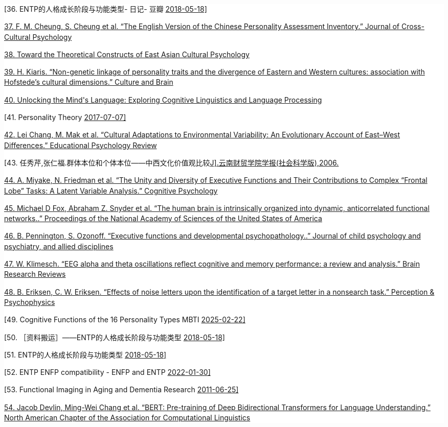 [36. ENTP的人格成长阶段与功能类型- 日记- 豆瓣 [2018-05-18\]](https://m.douban.com/note/670113082/#:~:text=由于ENTP的主导功能,于INTP的典型状态。)

[37. F. M. Cheung, S. Cheung et al. “The English Version of the Chinese Personality Assessment Inventory.” Journal of Cross-Cultural Psychology](https://doi.org/10.1177/0022022103034004004)

[38. Toward the Theoretical Constructs of East Asian Cultural Psychology](https://www.iaccp.org/wp-content/uploads/2019/06/Ma.pdf)

[39. H. Kiaris. “Non-genetic linkage of personality traits and the divergence of Eastern and Western cultures: association with Hofstede’s cultural dimensions.” Culture and Brain](https://doi.org/10.1007/s40167-022-00107-2)

[40. Unlocking the Mind's Language: Exploring Cognitive Linguistics and Language Processing](https://pppii.org/index.php/lier/article/download/9/18)

[41. Personality Theory [2017-07-07\]](https://www.oercommons.org/authoring/22859-personality-theory/20/view)

[42. Lei Chang, M. Mak et al. “Cultural Adaptations to Environmental Variability: An Evolutionary Account of East–West Differences.” Educational Psychology Review](https://doi.org/10.1007/S10648-010-9149-0)

[43. 任秀芹,张仁福.群体本位和个体本位——中西文化价值观比较[J\].云南财贸学院学报(社会科学版),2006.](https://s.wanfangdata.com.cn/paper?q=群体本位和个体本位——中西文化价值观比较)

[44. A. Miyake, N. Friedman et al. “The Unity and Diversity of Executive Functions and Their Contributions to Complex “Frontal Lobe” Tasks: A Latent Variable Analysis.” Cognitive Psychology](https://doi.org/10.1006/cogp.1999.0734)

[45. Michael D Fox, Abraham Z. Snyder et al. “The human brain is intrinsically organized into dynamic, anticorrelated functional networks..” Proceedings of the National Academy of Sciences of the United States of America](https://doi.org/10.1073/PNAS.0504136102)

[46. B. Pennington, S. Ozonoff. “Executive functions and developmental psychopathology..” Journal of child psychology and psychiatry, and allied disciplines](https://doi.org/10.1111/J.1469-7610.1996.TB01380.X)

[47. W. Klimesch. “EEG alpha and theta oscillations reflect cognitive and memory performance: a review and analysis.” Brain Research Reviews](https://doi.org/10.1016/S0165-0173(98)00056-3)

[48. B. Eriksen, C. W. Eriksen. “Effects of noise letters upon the identification of a target letter in a nonsearch task.” Perception & Psychophysics](https://doi.org/10.3758/BF03203267)

[49. Cognitive Functions of the 16 Personality Types MBTI [2025-02-22\]](https://boo.world/cognitive-functions/cognitive-functions-of-the-16-personalities)

[50. ［资料搬运］——ENTP的人格成长阶段与功能类型 [2018-05-18\]](https://www.douban.com/group/topic/117317798/)

[51. ENTP的人格成长阶段与功能类型 [2018-05-18\]](https://www.douban.com/note/670113082/)

[52. ENTP ENFP compatibility - ENFP and ENTP [2022-01-30\]](https://www.gyfted.me/compatibility/entp-enfp)

[53. Functional Imaging in Aging and Dementia Research [2011-06-25\]](https://dementiatoday.net/functional-imaging/)

[54. Jacob Devlin, Ming-Wei Chang et al. “BERT: Pre-training of Deep Bidirectional Transformers for Language Understanding.” North American Chapter of the Association for Computational Linguistics](https://doi.org/10.18653/v1/N19-1423)
